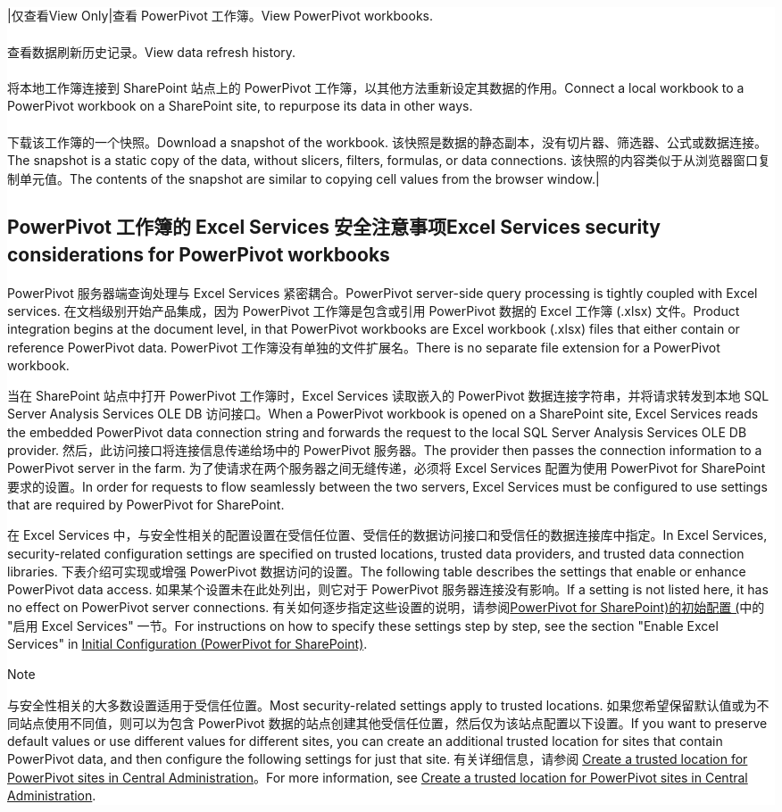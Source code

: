 |<span data-ttu-id="9db41-179">仅查看</span><span class="sxs-lookup"><span data-stu-id="9db41-179">View Only</span></span>|<span data-ttu-id="9db41-180">查看 PowerPivot 工作簿。</span><span class="sxs-lookup"><span data-stu-id="9db41-180">View PowerPivot workbooks.</span></span><br /><br /> <span data-ttu-id="9db41-181">查看数据刷新历史记录。</span><span class="sxs-lookup"><span data-stu-id="9db41-181">View data refresh history.</span></span><br /><br /> <span data-ttu-id="9db41-182">将本地工作簿连接到 SharePoint 站点上的 PowerPivot 工作簿，以其他方法重新设定其数据的作用。</span><span class="sxs-lookup"><span data-stu-id="9db41-182">Connect a local workbook to a PowerPivot workbook on a SharePoint site, to repurpose its data in other ways.</span></span><br /><br /> <span data-ttu-id="9db41-183">下载该工作簿的一个快照。</span><span class="sxs-lookup"><span data-stu-id="9db41-183">Download a snapshot of the workbook.</span></span> <span data-ttu-id="9db41-184">该快照是数据的静态副本，没有切片器、筛选器、公式或数据连接。</span><span class="sxs-lookup"><span data-stu-id="9db41-184">The snapshot is a static copy of the data, without slicers, filters, formulas, or data connections.</span></span> <span data-ttu-id="9db41-185">该快照的内容类似于从浏览器窗口复制单元值。</span><span class="sxs-lookup"><span data-stu-id="9db41-185">The contents of the snapshot are similar to copying cell values from the browser window.</span></span>|  
  
##  <a name="excel-services-security-considerations-for-powerpivot-workbooks"></a><a name="excel"></a><span data-ttu-id="9db41-186">PowerPivot 工作簿的 Excel Services 安全注意事项</span><span class="sxs-lookup"><span data-stu-id="9db41-186">Excel Services security considerations for PowerPivot workbooks</span></span>  
 <span data-ttu-id="9db41-187">PowerPivot 服务器端查询处理与 Excel Services 紧密耦合。</span><span class="sxs-lookup"><span data-stu-id="9db41-187">PowerPivot server-side query processing is tightly coupled with Excel services.</span></span> <span data-ttu-id="9db41-188">在文档级别开始产品集成，因为 PowerPivot 工作簿是包含或引用 PowerPivot 数据的 Excel 工作簿 (.xlsx) 文件。</span><span class="sxs-lookup"><span data-stu-id="9db41-188">Product integration begins at the document level, in that PowerPivot workbooks are Excel workbook (.xlsx) files that either contain or reference PowerPivot data.</span></span> <span data-ttu-id="9db41-189">PowerPivot 工作簿没有单独的文件扩展名。</span><span class="sxs-lookup"><span data-stu-id="9db41-189">There is no separate file extension for a PowerPivot workbook.</span></span>  
  
 <span data-ttu-id="9db41-190">当在 SharePoint 站点中打开 PowerPivot 工作簿时，Excel Services 读取嵌入的 PowerPivot 数据连接字符串，并将请求转发到本地 SQL Server Analysis Services OLE DB 访问接口。</span><span class="sxs-lookup"><span data-stu-id="9db41-190">When a PowerPivot workbook is opened on a SharePoint site, Excel Services reads the embedded PowerPivot data connection string and forwards the request to the local SQL Server Analysis Services OLE DB provider.</span></span> <span data-ttu-id="9db41-191">然后，此访问接口将连接信息传递给场中的 PowerPivot 服务器。</span><span class="sxs-lookup"><span data-stu-id="9db41-191">The provider then passes the connection information to a PowerPivot server in the farm.</span></span> <span data-ttu-id="9db41-192">为了使请求在两个服务器之间无缝传递，必须将 Excel Services 配置为使用 PowerPivot for SharePoint 要求的设置。</span><span class="sxs-lookup"><span data-stu-id="9db41-192">In order for requests to flow seamlessly between the two servers, Excel Services must be configured to use settings that are required by PowerPivot for SharePoint.</span></span>  
  
 <span data-ttu-id="9db41-193">在 Excel Services 中，与安全性相关的配置设置在受信任位置、受信任的数据访问接口和受信任的数据连接库中指定。</span><span class="sxs-lookup"><span data-stu-id="9db41-193">In Excel Services, security-related configuration settings are specified on trusted locations, trusted data providers, and trusted data connection libraries.</span></span> <span data-ttu-id="9db41-194">下表介绍可实现或增强 PowerPivot 数据访问的设置。</span><span class="sxs-lookup"><span data-stu-id="9db41-194">The following table describes the settings that enable or enhance PowerPivot data access.</span></span> <span data-ttu-id="9db41-195">如果某个设置未在此处列出，则它对于 PowerPivot 服务器连接没有影响。</span><span class="sxs-lookup"><span data-stu-id="9db41-195">If a setting is not listed here, it has no effect on PowerPivot server connections.</span></span> <span data-ttu-id="9db41-196">有关如何逐步指定这些设置的说明，请参阅[PowerPivot for SharePoint&#41;的初始配置 &#40;](../../sql-server/install/initial-configuration-powerpivot-for-sharepoint.md)中的 "启用 Excel Services" 一节。</span><span class="sxs-lookup"><span data-stu-id="9db41-196">For instructions on how to specify these settings step by step, see the section "Enable Excel Services" in [Initial Configuration &#40;PowerPivot for SharePoint&#41;](../../sql-server/install/initial-configuration-powerpivot-for-sharepoint.md).</span></span>  
  
> [!NOTE]  
>  <span data-ttu-id="9db41-197">与安全性相关的大多数设置适用于受信任位置。</span><span class="sxs-lookup"><span data-stu-id="9db41-197">Most security-related settings apply to trusted locations.</span></span> <span data-ttu-id="9db41-198">如果您希望保留默认值或为不同站点使用不同值，则可以为包含 PowerPivot 数据的站点创建其他受信任位置，然后仅为该站点配置以下设置。</span><span class="sxs-lookup"><span data-stu-id="9db41-198">If you want to preserve default values or use different values for different sites, you can create an additional trusted location for sites that contain PowerPivot data, and then configure the following settings for just that site.</span></span> <span data-ttu-id="9db41-199">有关详细信息，请参阅 [Create a trusted location for PowerPivot sites in Central Administration](create-a-trusted-location-for-power-pivot-sites-in-central-administration.md)。</span><span class="sxs-lookup"><span data-stu-id="9db41-199">For more information, see [Create a trusted location for PowerPivot sites in Central Administration](create-a-trusted-location-for-power-pivot-sites-in-central-administration.md).</span></span>  
  